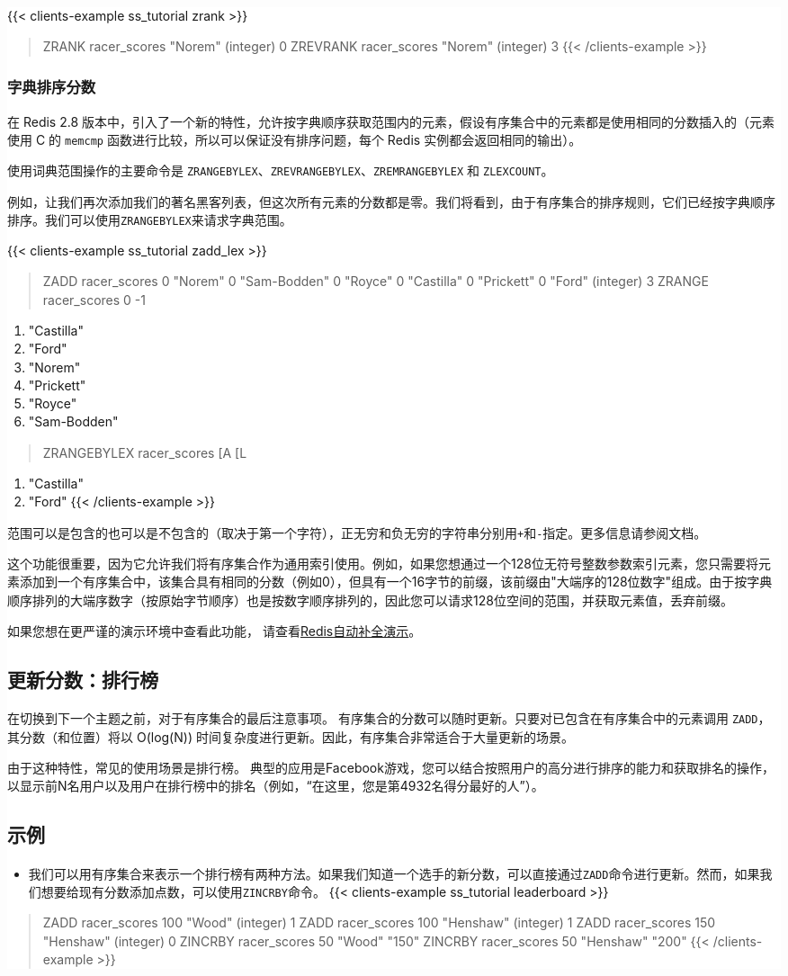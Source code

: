 {{< clients-example ss_tutorial zrank >}}
> ZRANK racer_scores "Norem"
(integer) 0
> ZREVRANK racer_scores "Norem"
(integer) 3
{{< /clients-example >}}

### 字典排序分数

在 Redis 2.8 版本中，引入了一个新的特性，允许按字典顺序获取范围内的元素，假设有序集合中的元素都是使用相同的分数插入的（元素使用 C 的 `memcmp` 函数进行比较，所以可以保证没有排序问题，每个 Redis 实例都会返回相同的输出）。

使用词典范围操作的主要命令是 `ZRANGEBYLEX`、`ZREVRANGEBYLEX`、`ZREMRANGEBYLEX` 和 `ZLEXCOUNT`。

例如，让我们再次添加我们的著名黑客列表，但这次所有元素的分数都是零。我们将看到，由于有序集合的排序规则，它们已经按字典顺序排序。我们可以使用`ZRANGEBYLEX`来请求字典范围。

{{< clients-example ss_tutorial zadd_lex >}}
> ZADD racer_scores 0 "Norem" 0 "Sam-Bodden" 0 "Royce" 0 "Castilla" 0 "Prickett" 0 "Ford"
(integer) 3
> ZRANGE racer_scores 0 -1
1) "Castilla"
2) "Ford"
3) "Norem"
4) "Prickett"
5) "Royce"
6) "Sam-Bodden"
> ZRANGEBYLEX racer_scores [A [L
1) "Castilla"
2) "Ford"
{{< /clients-example >}}

范围可以是包含的也可以是不包含的（取决于第一个字符），正无穷和负无穷的字符串分别用`+`和`-`指定。更多信息请参阅文档。

这个功能很重要，因为它允许我们将有序集合作为通用索引使用。例如，如果您想通过一个128位无符号整数参数索引元素，您只需要将元素添加到一个有序集合中，该集合具有相同的分数（例如0），但具有一个16字节的前缀，该前缀由"大端序的128位数字"组成。由于按字典顺序排列的大端序数字（按原始字节顺序）也是按数字顺序排列的，因此您可以请求128位空间的范围，并获取元素值，丢弃前缀。

如果您想在更严谨的演示环境中查看此功能，
请查看[Redis自动补全演示](http://autocomplete.redis.io)。

更新分数：排行榜
---

在切换到下一个主题之前，对于有序集合的最后注意事项。
有序集合的分数可以随时更新。只要对已包含在有序集合中的元素调用 `ZADD`，其分数（和位置）将以 O(log(N)) 时间复杂度进行更新。因此，有序集合非常适合于大量更新的场景。

由于这种特性，常见的使用场景是排行榜。
典型的应用是Facebook游戏，您可以结合按照用户的高分进行排序的能力和获取排名的操作，以显示前N名用户以及用户在排行榜中的排名（例如，“在这里，您是第4932名得分最好的人”）。

## 示例

* 我们可以用有序集合来表示一个排行榜有两种方法。如果我们知道一个选手的新分数，可以直接通过`ZADD`命令进行更新。然而，如果我们想要给现有分数添加点数，可以使用`ZINCRBY`命令。
{{< clients-example ss_tutorial leaderboard >}}
> ZADD racer_scores 100 "Wood"
(integer) 1
> ZADD racer_scores 100 "Henshaw"
(integer) 1
> ZADD racer_scores 150 "Henshaw"
(integer) 0
> ZINCRBY racer_scores 50 "Wood"
"150"
> ZINCRBY racer_scores 50 "Henshaw"
"200"
{{< /clients-example >}}
